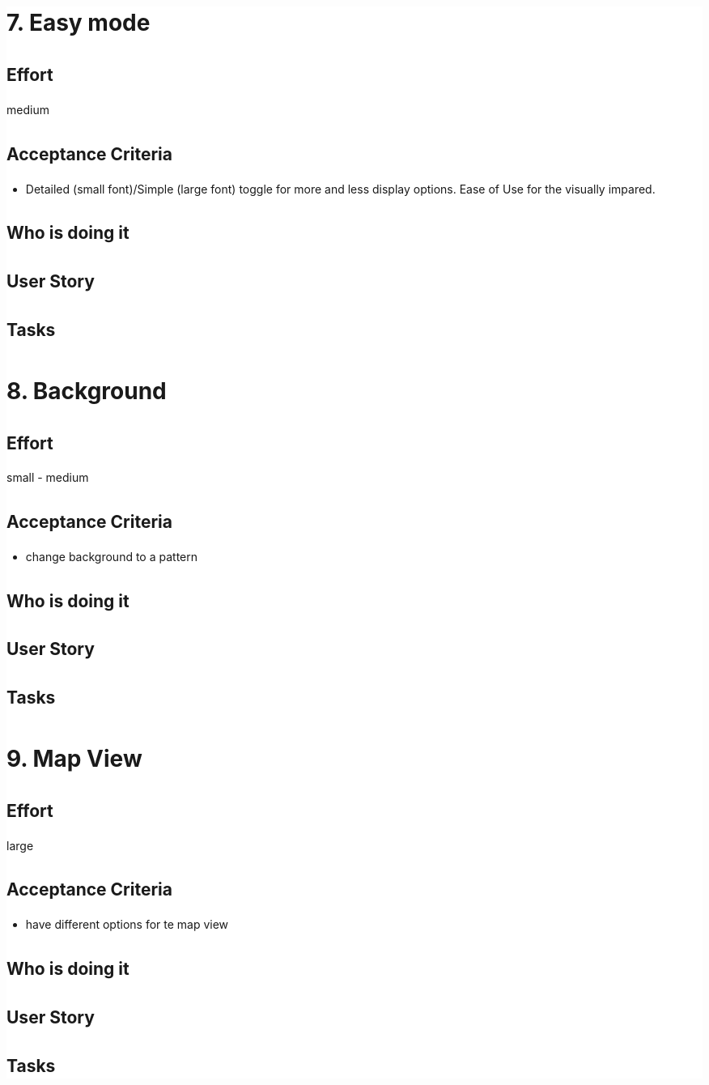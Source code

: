 # 7. Easy mode
## Effort
medium
## Acceptance Criteria
* Detailed (small font)/Simple (large font) toggle for more and less display options. Ease of Use for the visually impared.
## Who is doing it
## User Story
## Tasks

# 8. Background
## Effort
small - medium
## Acceptance Criteria
* change background to a pattern
## Who is doing it
## User Story
## Tasks

# 9. Map View
## Effort
large
## Acceptance Criteria
* have different options for te map view
## Who is doing it
## User Story
## Tasks
